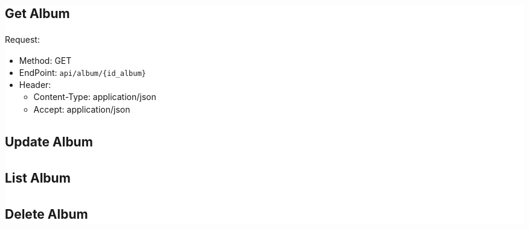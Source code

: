 ## Get Album
Request:
- Method: GET
- EndPoint: `api/album/{id_album}`
- Header:
    - Content-Type: application/json
    - Accept: application/json

## Update Album
## List Album
## Delete Album

